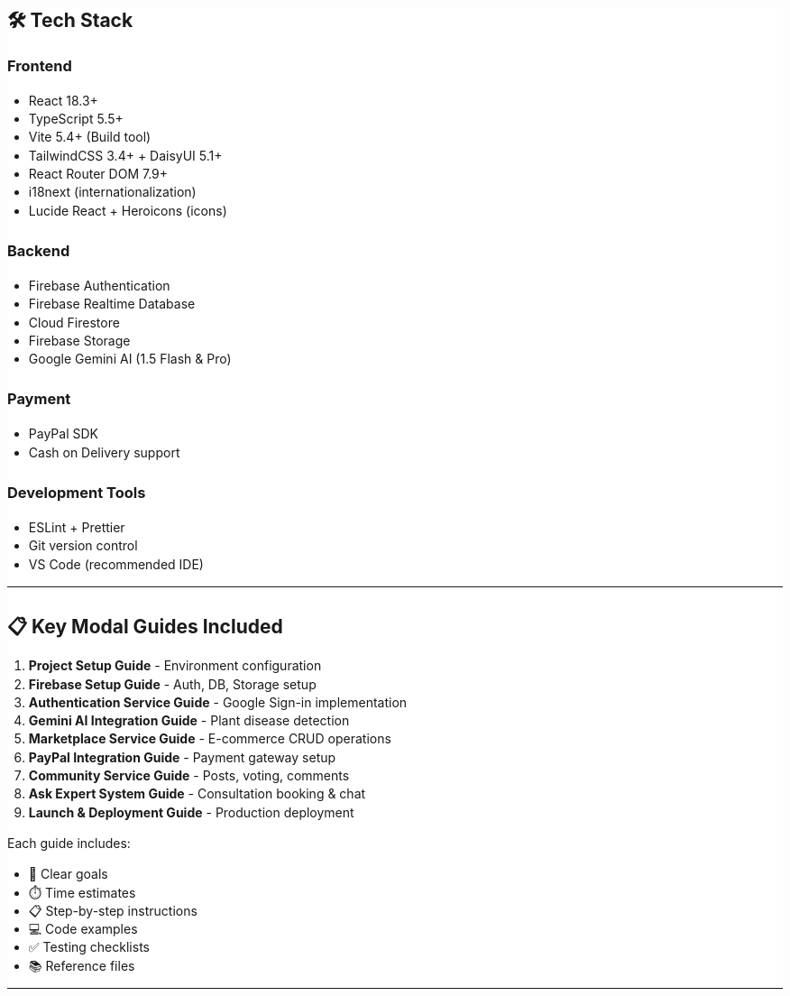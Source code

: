 
## 🛠️ Tech Stack

### **Frontend**
- React 18.3+
- TypeScript 5.5+
- Vite 5.4+ (Build tool)
- TailwindCSS 3.4+ + DaisyUI 5.1+
- React Router DOM 7.9+
- i18next (internationalization)
- Lucide React + Heroicons (icons)

### **Backend**
- Firebase Authentication
- Firebase Realtime Database
- Cloud Firestore
- Firebase Storage
- Google Gemini AI (1.5 Flash & Pro)

### **Payment**
- PayPal SDK
- Cash on Delivery support

### **Development Tools**
- ESLint + Prettier
- Git version control
- VS Code (recommended IDE)

---

## 📋 Key Modal Guides Included

1. **Project Setup Guide** - Environment configuration
2. **Firebase Setup Guide** - Auth, DB, Storage setup
3. **Authentication Service Guide** - Google Sign-in implementation
4. **Gemini AI Integration Guide** - Plant disease detection
5. **Marketplace Service Guide** - E-commerce CRUD operations
6. **PayPal Integration Guide** - Payment gateway setup
7. **Community Service Guide** - Posts, voting, comments
8. **Ask Expert System Guide** - Consultation booking & chat
9. **Launch & Deployment Guide** - Production deployment

Each guide includes:
- 🎯 Clear goals
- ⏱️ Time estimates
- 📋 Step-by-step instructions
- 💻 Code examples
- ✅ Testing checklists
- 📚 Reference files

---